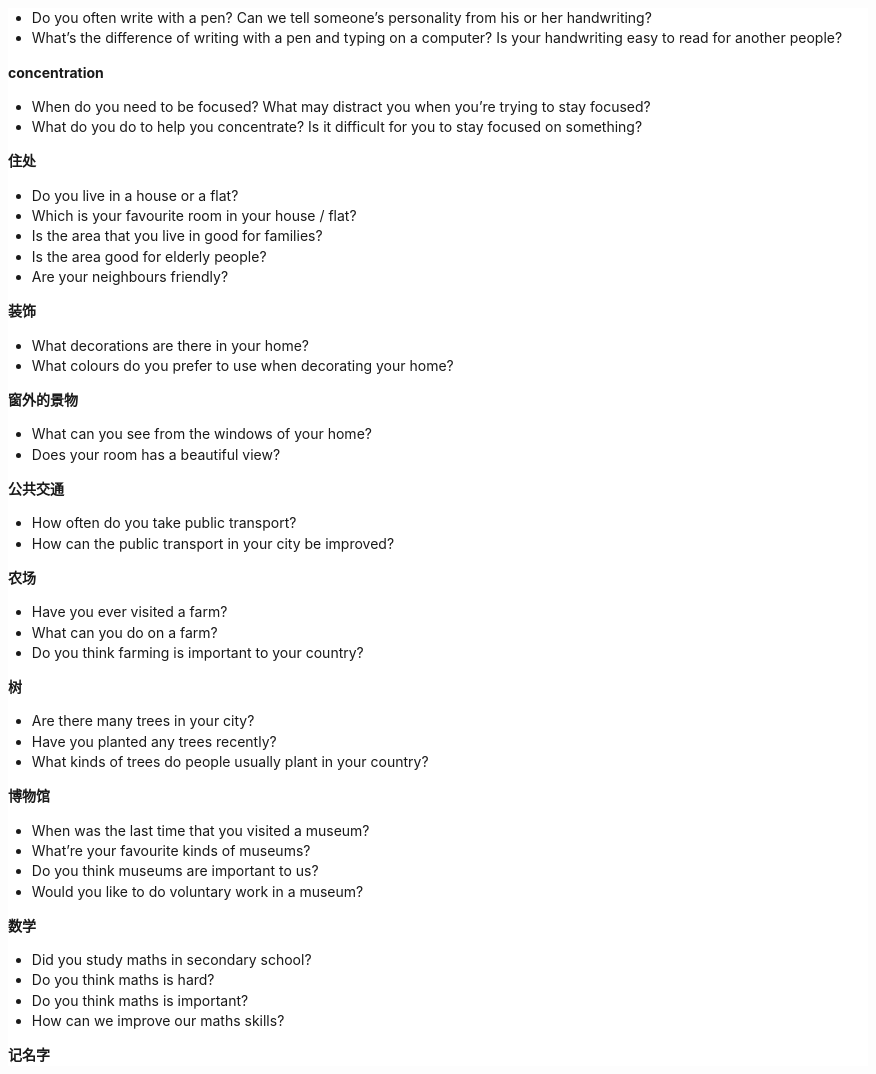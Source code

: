* Do you often write with a pen? Can we tell someone’s personality from his or her handwriting?
* What’s the difference of writing with a pen and typing on a computer? Is your handwriting easy to read for another people?

**concentration**

* When do you need to be focused? What may distract you when you’re trying to stay focused?
* What do you do to help you concentrate? Is it difficult for you to stay focused on something?

**住处**

* Do you live in a house or a flat?
* Which is your favourite room in your house / flat?
* Is the area that you live in good for families?
* Is the area good for elderly people?
* Are your neighbours friendly?

**装饰**

* What decorations are there in your home?
* What colours do you prefer to use when decorating your home?

**窗外的景物**

* What can you see from the windows of your home?
* Does your room has a beautiful view?

**公共交通**

* How often do you take public transport?
* How can the public transport in your city be improved?

**农场**

* Have you ever visited a farm?
* What can you do on a farm?
* Do you think farming is important to your country?

**树**

* Are there many trees in your city?
* Have you planted any trees recently?
* What kinds of trees do people usually plant in your country?

**博物馆**

* When was the last time that you visited a museum?
* What’re your favourite kinds of museums?
* Do you think museums are important to us?
* Would you like to do voluntary work in a museum?

**数学**

* Did you study maths in secondary school?
* Do you think maths is hard?
* Do you think maths is important?
* How can we improve our maths skills?

**记名字**
